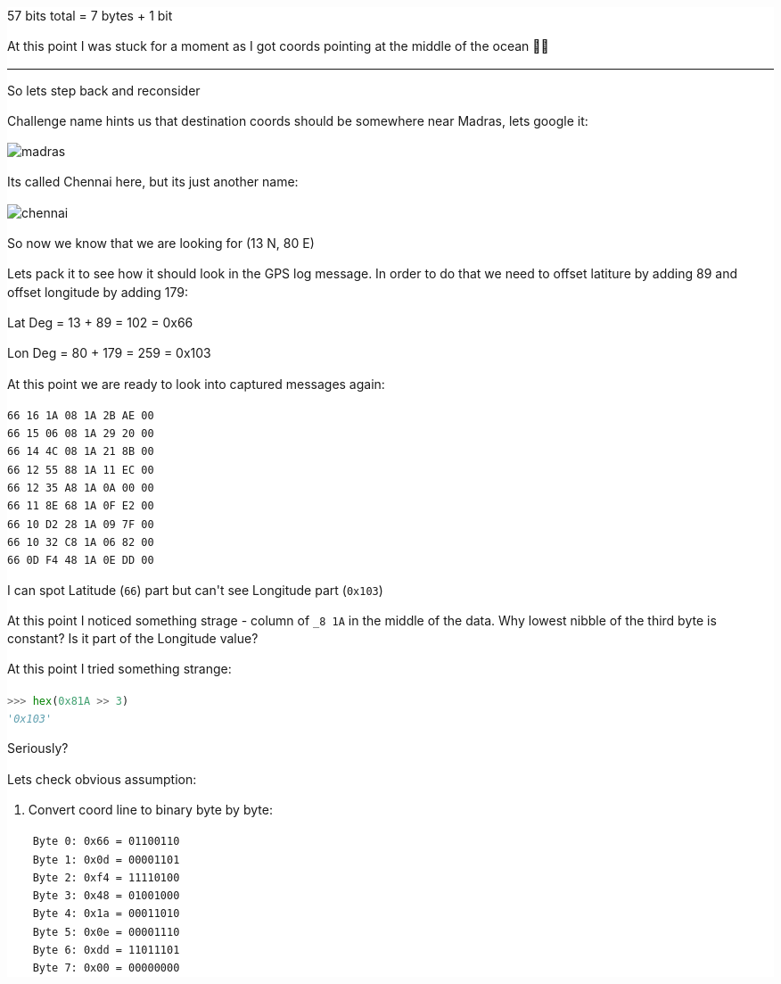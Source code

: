 57 bits total = 7 bytes + 1 bit

At this point I was stuck for a moment as I got coords pointing at the middle of the ocean 😵‍💫

---

So lets step back and reconsider

Challenge name hints us that destination coords should be somewhere near Madras, lets google it:

![madras](/static/img/posts/2025-bi0s-hw-madras/map.webp)

Its called Chennai here, but its just another name:

![chennai](/static/img/posts/2025-bi0s-hw-madras/name.webp)

So now we know that we are looking for (13 N, 80 E)

Lets pack it to see how it should look in the GPS log message. In order to do that we need to offset latiture by adding 89 and offset longitude by adding 179:

Lat Deg = 13 + 89 = 102 = 0x66

Lon Deg = 80 + 179 = 259 = 0x103

At this point we are ready to look into captured messages again:

```unknown
66 16 1A 08 1A 2B AE 00
66 15 06 08 1A 29 20 00
66 14 4C 08 1A 21 8B 00
66 12 55 88 1A 11 EC 00
66 12 35 A8 1A 0A 00 00
66 11 8E 68 1A 0F E2 00
66 10 D2 28 1A 09 7F 00
66 10 32 C8 1A 06 82 00
66 0D F4 48 1A 0E DD 00
```

I can spot Latitude (`66`) part but can't see Longitude part (`0x103`)

At this point I noticed something strage - column of `_8 1A` in the middle of the data. Why lowest nibble of the third byte is constant? Is it part of the Longitude value?

At this point I tried something strange:

```py
>>> hex(0x81A >> 3)
'0x103'
```

Seriously?

Lets check obvious assumption:

1. Convert coord line to binary byte by byte:

```plain
    Byte 0: 0x66 = 01100110
    Byte 1: 0x0d = 00001101
    Byte 2: 0xf4 = 11110100
    Byte 3: 0x48 = 01001000
    Byte 4: 0x1a = 00011010
    Byte 5: 0x0e = 00001110
    Byte 6: 0xdd = 11011101
    Byte 7: 0x00 = 00000000
```
